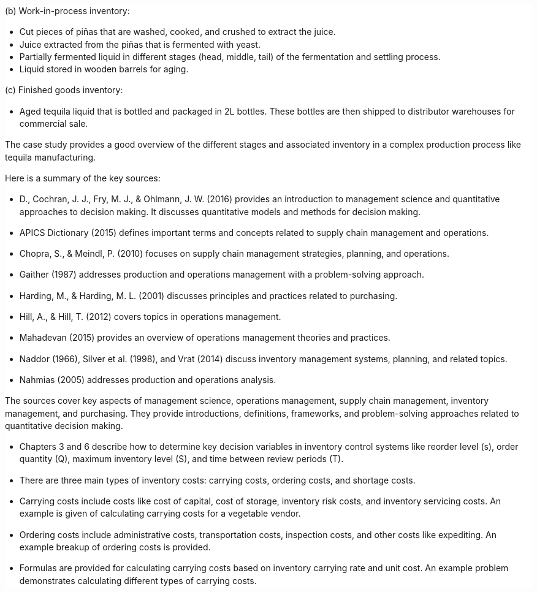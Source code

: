 (b) Work-in-process inventory:
- Cut pieces of piñas that are washed, cooked, and crushed to extract the juice.
- Juice extracted from the piñas that is fermented with yeast. 
- Partially fermented liquid in different stages (head, middle, tail) of the fermentation and settling process.
- Liquid stored in wooden barrels for aging.

(c) Finished goods inventory:
- Aged tequila liquid that is bottled and packaged in 2L bottles. These bottles are then shipped to distributor warehouses for commercial sale.

The case study provides a good overview of the different stages and associated inventory in a complex production process like tequila manufacturing.

 Here is a summary of the key sources:

- D., Cochran, J. J., Fry, M. J., & Ohlmann, J. W. (2016) provides an introduction to management science and quantitative approaches to decision making. It discusses quantitative models and methods for decision making. 

- APICS Dictionary (2015) defines important terms and concepts related to supply chain management and operations. 

- Chopra, S., & Meindl, P. (2010) focuses on supply chain management strategies, planning, and operations. 

- Gaither (1987) addresses production and operations management with a problem-solving approach. 

- Harding, M., & Harding, M. L. (2001) discusses principles and practices related to purchasing.

- Hill, A., & Hill, T. (2012) covers topics in operations management. 

- Mahadevan (2015) provides an overview of operations management theories and practices.

- Naddor (1966), Silver et al. (1998), and Vrat (2014) discuss inventory management systems, planning, and related topics.

- Nahmias (2005) addresses production and operations analysis.

The sources cover key aspects of management science, operations management, supply chain management, inventory management, and purchasing. They provide introductions, definitions, frameworks, and problem-solving approaches related to quantitative decision making.

 

- Chapters 3 and 6 describe how to determine key decision variables in inventory control systems like reorder level (s), order quantity (Q), maximum inventory level (S), and time between review periods (T). 

- There are three main types of inventory costs: carrying costs, ordering costs, and shortage costs. 

- Carrying costs include costs like cost of capital, cost of storage, inventory risk costs, and inventory servicing costs. An example is given of calculating carrying costs for a vegetable vendor.

- Ordering costs include administrative costs, transportation costs, inspection costs, and other costs like expediting. An example breakup of ordering costs is provided. 

- Formulas are provided for calculating carrying costs based on inventory carrying rate and unit cost. An example problem demonstrates calculating different types of carrying costs.
